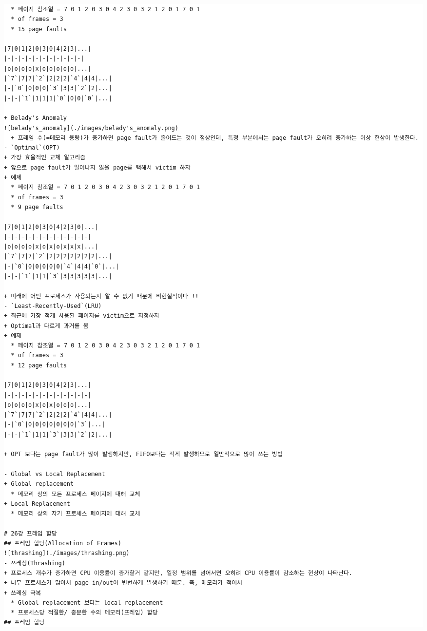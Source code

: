  ```
    * 페이지 참조열 = 7 0 1 2 0 3 0 4 2 3 0 3 2 1 2 0 1 7 0 1 
    * of frames = 3    
    * 15 page faults

|7|0|1|2|0|3|0|4|2|3|...|
|-|-|-|-|-|-|-|-|-|-|-|
|o|o|o|o|x|o|o|o|o|o|...|
|`7`|7|7|`2`|2|2|2|`4`|4|4|...|
|-|`0`|0|0|0|`3`|3|3|`2`|2|...|
|-|-|`1`|1|1|1|`0`|0|0|`0`|...|

  + Belady's Anomaly
  ![belady's_anomaly](./images/belady's_anomaly.png)
    + 프레임 수(=메모리 용량)가 증가하면 page fault가 줄어드는 것이 정상인데, 특정 부분에서는 page fault가 오히려 증가하는 이상 현상이 발생한다. 
- `Optimal`(OPT)
  + 가장 효율적인 교체 알고리즘 
  + 앞으로 page fault가 일어나지 않을 page를 택해서 victim 하자 
  + 예제
    * 페이지 참조열 = 7 0 1 2 0 3 0 4 2 3 0 3 2 1 2 0 1 7 0 1 
    * of frames = 3
    * 9 page faults

|7|0|1|2|0|3|0|4|2|3|0|...|
|-|-|-|-|-|-|-|-|-|-|-|-|
|o|o|o|o|x|o|x|o|x|x|x|...|
|`7`|7|7|`2`|2|2|2|2|2|2|2|...|
|-|`0`|0|0|0|0|0|`4`|4|4|`0`|...|
|-|-|`1`|1|1|`3`|3|3|3|3|3|...|    

  + 미래에 어떤 프로세스가 사용되는지 알 수 없기 때문에 비현실적이다 !!
- `Least-Recently-Used`(LRU)
  + 최근에 가장 적게 사용된 페이지를 victim으로 지정하자 
  + Optimal과 다르게 과거를 봄 
  + 예제 
    * 페이지 참조열 = 7 0 1 2 0 3 0 4 2 3 0 3 2 1 2 0 1 7 0 1 
    * of frames = 3
    * 12 page faults

|7|0|1|2|0|3|0|4|2|3|...|
|-|-|-|-|-|-|-|-|-|-|-|-|
|o|o|o|o|x|o|x|o|o|o|...|
|`7`|7|7|`2`|2|2|2|`4`|4|4|...|
|-|`0`|0|0|0|0|0|0|0|`3`|...|
|-|-|`1`|1|1|`3`|3|3|`2`|2|...|

  + OPT 보다는 page fault가 많이 발생하지만, FIFO보다는 적게 발생하므로 일반적으로 많이 쓰는 방법

- Global vs Local Replacement
  + Global replacement
    * 메모리 상의 모든 프로세스 페이지에 대해 교체 
  + Local Replacement
    * 메모리 상의 자기 프로세스 페이지에 대해 교체 

# 26강 프레임 할당 
## 프레임 할당(Allocation of Frames)
![thrashing](./images/thrashing.png)
- 쓰레싱(Thrashing)
  + 프로세스 개수가 증가하면 CPU 이용률이 증가할거 같지만, 일정 범위를 넘어서면 오히려 CPU 이용률이 감소하는 현상이 나타난다. 
  + 너무 프로세스가 많아서 page in/out이 빈번하게 발생하기 때문. 즉, 메모리가 적어서 
  + 쓰레싱 극복
    * Global replacement 보다는 local replacement 
    * 프로세스당 적절한/ 충분한 수의 메모리(프레임) 할당 
## 프레임 할당    
  ```